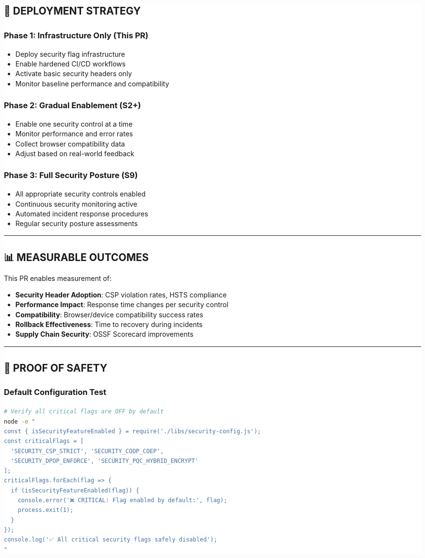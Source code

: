
## 🚦 **DEPLOYMENT STRATEGY**

### **Phase 1: Infrastructure Only (This PR)**
- Deploy security flag infrastructure
- Enable hardened CI/CD workflows  
- Activate basic security headers only
- Monitor baseline performance and compatibility

### **Phase 2: Gradual Enablement (S2+)**
- Enable one security control at a time
- Monitor performance and error rates
- Collect browser compatibility data
- Adjust based on real-world feedback

### **Phase 3: Full Security Posture (S9)**
- All appropriate security controls enabled
- Continuous security monitoring active
- Automated incident response procedures
- Regular security posture assessments

---

## 📊 **MEASURABLE OUTCOMES**

This PR enables measurement of:
- **Security Header Adoption**: CSP violation rates, HSTS compliance
- **Performance Impact**: Response time changes per security control
- **Compatibility**: Browser/device compatibility success rates  
- **Rollback Effectiveness**: Time to recovery during incidents
- **Supply Chain Security**: OSSF Scorecard improvements

---

## 🧪 **PROOF OF SAFETY**

### **Default Configuration Test**
```bash
# Verify all critical flags are OFF by default
node -e "
const { isSecurityFeatureEnabled } = require('./libs/security-config.js');
const criticalFlags = [
  'SECURITY_CSP_STRICT', 'SECURITY_COOP_COEP', 
  'SECURITY_DPOP_ENFORCE', 'SECURITY_PQC_HYBRID_ENCRYPT'
];
criticalFlags.forEach(flag => {
  if (isSecurityFeatureEnabled(flag)) {
    console.error('❌ CRITICAL: Flag enabled by default:', flag);
    process.exit(1);
  }
});
console.log('✅ All critical security flags safely disabled');
"
```
